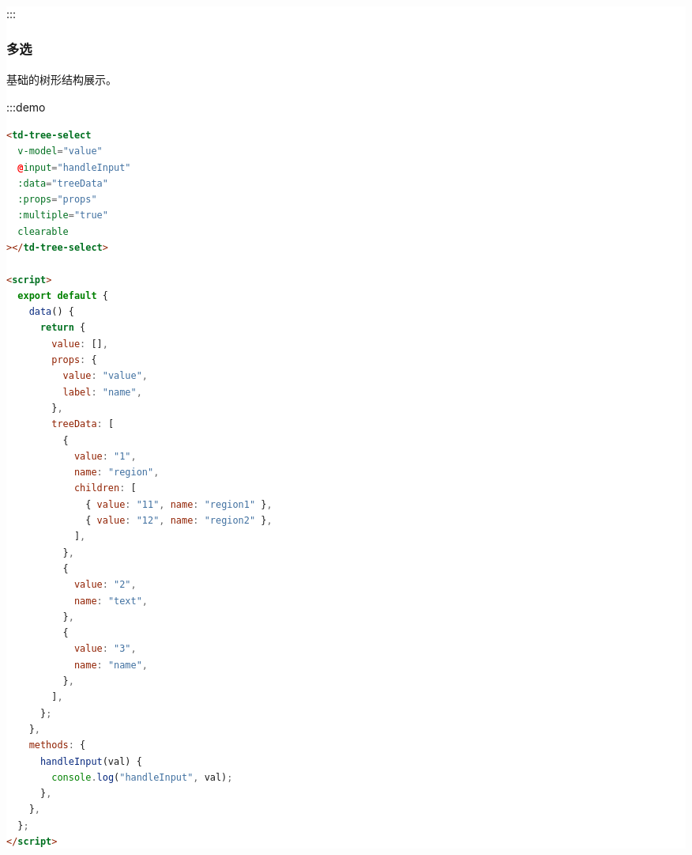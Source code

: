:::

### 多选

基础的树形结构展示。

:::demo

```html
<td-tree-select
  v-model="value"
  @input="handleInput"
  :data="treeData"
  :props="props"
  :multiple="true"
  clearable
></td-tree-select>

<script>
  export default {
    data() {
      return {
        value: [],
        props: {
          value: "value",
          label: "name",
        },
        treeData: [
          {
            value: "1",
            name: "region",
            children: [
              { value: "11", name: "region1" },
              { value: "12", name: "region2" },
            ],
          },
          {
            value: "2",
            name: "text",
          },
          {
            value: "3",
            name: "name",
          },
        ],
      };
    },
    methods: {
      handleInput(val) {
        console.log("handleInput", val);
      },
    },
  };
</script>
```
